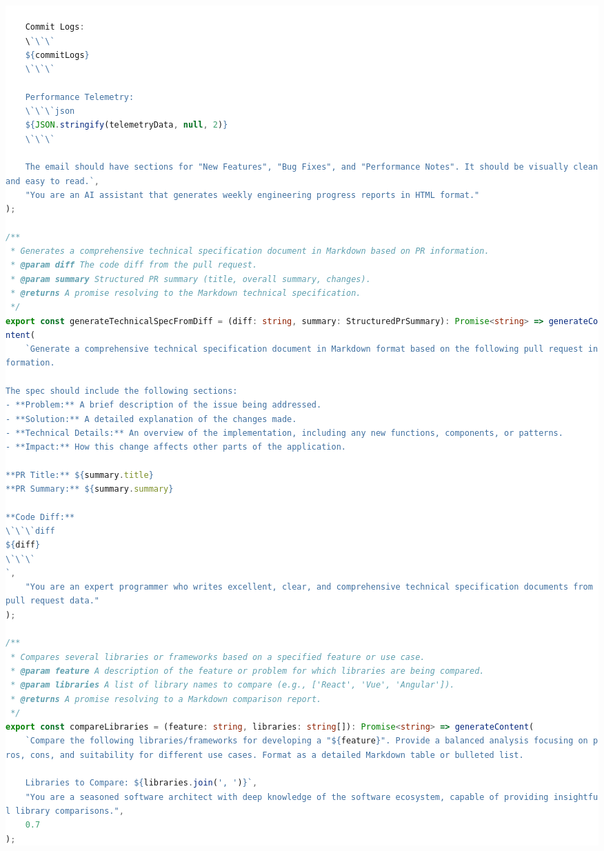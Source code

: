```typescript
    
    Commit Logs:
    \`\`\`
    ${commitLogs}
    \`\`\`
    
    Performance Telemetry:
    \`\`\`json
    ${JSON.stringify(telemetryData, null, 2)}
    \`\`\`
    
    The email should have sections for "New Features", "Bug Fixes", and "Performance Notes". It should be visually clean and easy to read.`,
    "You are an AI assistant that generates weekly engineering progress reports in HTML format."
);

/**
 * Generates a comprehensive technical specification document in Markdown based on PR information.
 * @param diff The code diff from the pull request.
 * @param summary Structured PR summary (title, overall summary, changes).
 * @returns A promise resolving to the Markdown technical specification.
 */
export const generateTechnicalSpecFromDiff = (diff: string, summary: StructuredPrSummary): Promise<string> => generateContent(
    `Generate a comprehensive technical specification document in Markdown format based on the following pull request information.

The spec should include the following sections:
- **Problem:** A brief description of the issue being addressed.
- **Solution:** A detailed explanation of the changes made.
- **Technical Details:** An overview of the implementation, including any new functions, components, or patterns.
- **Impact:** How this change affects other parts of the application.

**PR Title:** ${summary.title}
**PR Summary:** ${summary.summary}

**Code Diff:**
\`\`\`diff
${diff}
\`\`\`
`,
    "You are an expert programmer who writes excellent, clear, and comprehensive technical specification documents from pull request data."
);

/**
 * Compares several libraries or frameworks based on a specified feature or use case.
 * @param feature A description of the feature or problem for which libraries are being compared.
 * @param libraries A list of library names to compare (e.g., ['React', 'Vue', 'Angular']).
 * @returns A promise resolving to a Markdown comparison report.
 */
export const compareLibraries = (feature: string, libraries: string[]): Promise<string> => generateContent(
    `Compare the following libraries/frameworks for developing a "${feature}". Provide a balanced analysis focusing on pros, cons, and suitability for different use cases. Format as a detailed Markdown table or bulleted list.
    
    Libraries to Compare: ${libraries.join(', ')}`,
    "You are a seasoned software architect with deep knowledge of the software ecosystem, capable of providing insightful library comparisons.",
    0.7
);
```
